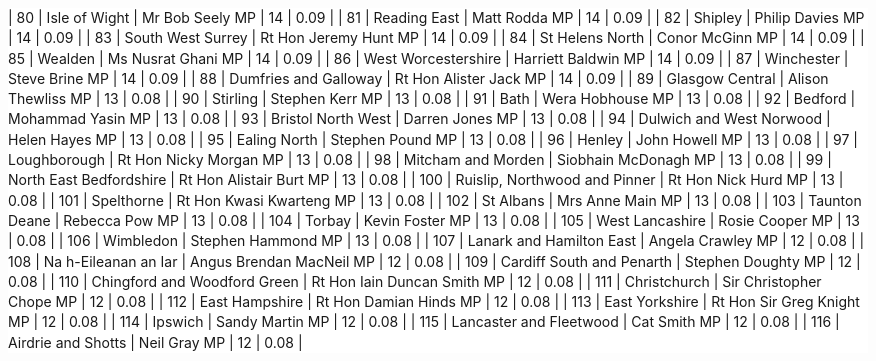 | 80 | Isle of Wight | Mr Bob Seely MP | 14 | 0.09 |
| 81 | Reading East | Matt Rodda MP | 14 | 0.09 |
| 82 | Shipley | Philip Davies MP | 14 | 0.09 |
| 83 | South West Surrey | Rt Hon Jeremy Hunt MP | 14 | 0.09 |
| 84 | St Helens North | Conor McGinn MP | 14 | 0.09 |
| 85 | Wealden | Ms Nusrat Ghani MP | 14 | 0.09 |
| 86 | West Worcestershire | Harriett Baldwin MP | 14 | 0.09 |
| 87 | Winchester | Steve Brine MP | 14 | 0.09 |
| 88 | Dumfries and Galloway | Rt Hon Alister Jack MP | 14 | 0.09 |
| 89 | Glasgow Central | Alison Thewliss MP | 13 | 0.08 |
| 90 | Stirling | Stephen Kerr MP | 13 | 0.08 |
| 91 | Bath | Wera Hobhouse MP | 13 | 0.08 |
| 92 | Bedford | Mohammad Yasin MP | 13 | 0.08 |
| 93 | Bristol North West | Darren Jones MP | 13 | 0.08 |
| 94 | Dulwich and West Norwood | Helen Hayes MP | 13 | 0.08 |
| 95 | Ealing North | Stephen Pound MP | 13 | 0.08 |
| 96 | Henley | John Howell MP | 13 | 0.08 |
| 97 | Loughborough | Rt Hon Nicky Morgan MP | 13 | 0.08 |
| 98 | Mitcham and Morden | Siobhain McDonagh MP | 13 | 0.08 |
| 99 | North East Bedfordshire | Rt Hon Alistair Burt MP | 13 | 0.08 |
| 100 | Ruislip, Northwood and Pinner | Rt Hon Nick Hurd MP | 13 | 0.08 |
| 101 | Spelthorne | Rt Hon Kwasi  Kwarteng MP | 13 | 0.08 |
| 102 | St Albans | Mrs Anne Main MP | 13 | 0.08 |
| 103 | Taunton Deane | Rebecca Pow MP | 13 | 0.08 |
| 104 | Torbay | Kevin Foster MP | 13 | 0.08 |
| 105 | West Lancashire | Rosie Cooper MP | 13 | 0.08 |
| 106 | Wimbledon | Stephen Hammond MP | 13 | 0.08 |
| 107 | Lanark and Hamilton East | Angela Crawley MP | 12 | 0.08 |
| 108 | Na h-Eileanan an Iar | Angus Brendan MacNeil MP | 12 | 0.08 |
| 109 | Cardiff South and Penarth | Stephen Doughty MP | 12 | 0.08 |
| 110 | Chingford and Woodford Green | Rt Hon Iain Duncan Smith MP | 12 | 0.08 |
| 111 | Christchurch | Sir Christopher Chope MP | 12 | 0.08 |
| 112 | East Hampshire | Rt Hon Damian Hinds MP | 12 | 0.08 |
| 113 | East Yorkshire | Rt Hon Sir Greg Knight MP | 12 | 0.08 |
| 114 | Ipswich | Sandy Martin MP | 12 | 0.08 |
| 115 | Lancaster and Fleetwood | Cat Smith MP | 12 | 0.08 |
| 116 | Airdrie and Shotts | Neil Gray MP | 12 | 0.08 |